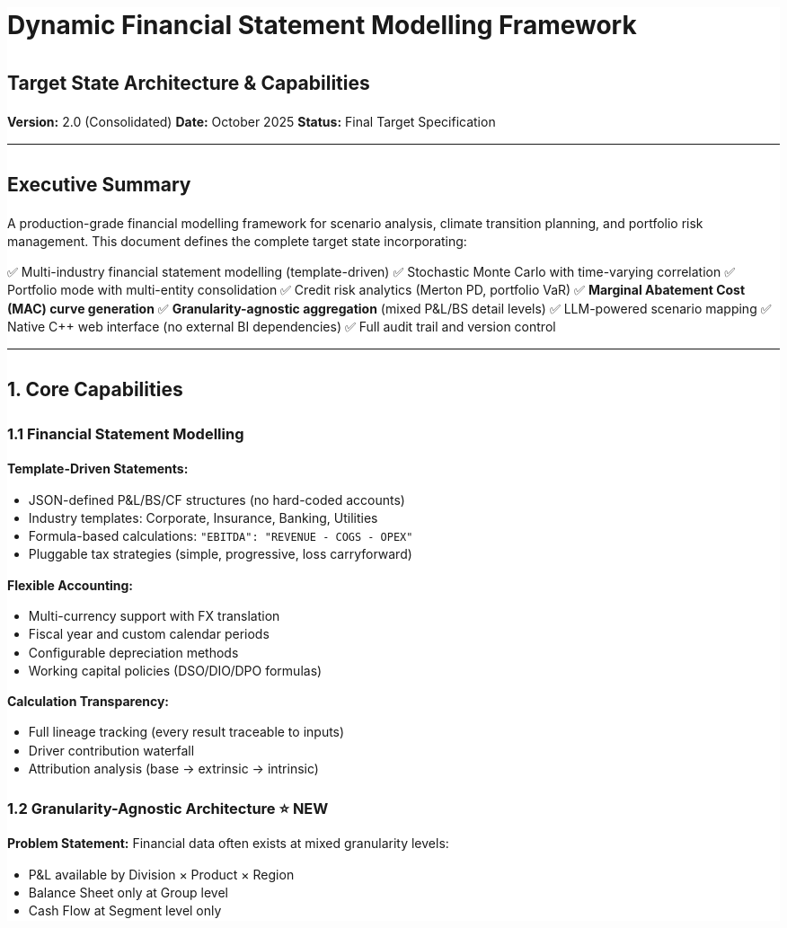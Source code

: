 # Dynamic Financial Statement Modelling Framework
## Target State Architecture & Capabilities

**Version:** 2.0 (Consolidated)
**Date:** October 2025
**Status:** Final Target Specification

---

## Executive Summary

A production-grade financial modelling framework for scenario analysis, climate transition planning, and portfolio risk management. This document defines the complete target state incorporating:

✅ Multi-industry financial statement modelling (template-driven)
✅ Stochastic Monte Carlo with time-varying correlation
✅ Portfolio mode with multi-entity consolidation
✅ Credit risk analytics (Merton PD, portfolio VaR)
✅ **Marginal Abatement Cost (MAC) curve generation**
✅ **Granularity-agnostic aggregation** (mixed P&L/BS detail levels)
✅ LLM-powered scenario mapping
✅ Native C++ web interface (no external BI dependencies)
✅ Full audit trail and version control

---

## 1. Core Capabilities

### 1.1 Financial Statement Modelling

**Template-Driven Statements:**
- JSON-defined P&L/BS/CF structures (no hard-coded accounts)
- Industry templates: Corporate, Insurance, Banking, Utilities
- Formula-based calculations: `"EBITDA": "REVENUE - COGS - OPEX"`
- Pluggable tax strategies (simple, progressive, loss carryforward)

**Flexible Accounting:**
- Multi-currency support with FX translation
- Fiscal year and custom calendar periods
- Configurable depreciation methods
- Working capital policies (DSO/DIO/DPO formulas)

**Calculation Transparency:**
- Full lineage tracking (every result traceable to inputs)
- Driver contribution waterfall
- Attribution analysis (base → extrinsic → intrinsic)

### 1.2 Granularity-Agnostic Architecture ⭐ NEW

**Problem Statement:**
Financial data often exists at mixed granularity levels:
- P&L available by Division × Product × Region
- Balance Sheet only at Group level
- Cash Flow at Segment level only
